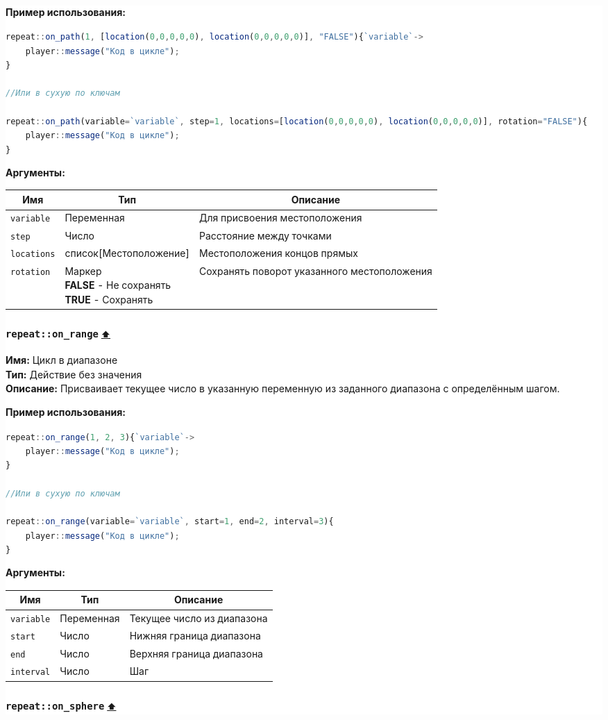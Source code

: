 **Пример использования:** 
```ts
repeat::on_path(1, [location(0,0,0,0,0), location(0,0,0,0,0)], "FALSE"){`variable`->
    player::message("Код в цикле");
}

//Или в сухую по ключам

repeat::on_path(variable=`variable`, step=1, locations=[location(0,0,0,0,0), location(0,0,0,0,0)], rotation="FALSE"){
    player::message("Код в цикле");
}
```

**Аргументы:**

| **Имя**     | **Тип**                                                      | **Описание**                                |
| ----------- | ------------------------------------------------------------ | ------------------------------------------- |
| `variable`  | Переменная                                                   | Для присвоения местоположения               |
| `step`      | Число                                                        | Расстояние между точками                    |
| `locations` | список\[Местоположение\]                                     | Местоположения концов прямых                |
| `rotation`  | Маркер<br/>**FALSE** - Не сохранять<br/>**TRUE** - Сохранять | Сохранять поворот указанного местоположения |
<h3 id=repeat_on_range>
  <code>repeat::on_range</code>
  <a href="#" style="font-size: 12px; margin-left:">⬆️</a>
</h3>

**Имя:** Цикл в диапазоне\
**Тип:** Действие без значения\
**Описание:** Присваивает текущее число в указанную переменную из заданного диапазона с определённым шагом.

**Пример использования:** 
```ts
repeat::on_range(1, 2, 3){`variable`->
    player::message("Код в цикле");
}

//Или в сухую по ключам

repeat::on_range(variable=`variable`, start=1, end=2, interval=3){
    player::message("Код в цикле");
}
```

**Аргументы:**

| **Имя**    | **Тип**    | **Описание**               |
| ---------- | ---------- | -------------------------- |
| `variable` | Переменная | Текущее число из диапазона |
| `start`    | Число      | Нижняя граница диапазона   |
| `end`      | Число      | Верхняя граница диапазона  |
| `interval` | Число      | Шаг                        |
<h3 id=repeat_on_sphere>
  <code>repeat::on_sphere</code>
  <a href="#" style="font-size: 12px; margin-left:">⬆️</a>
</h3>
